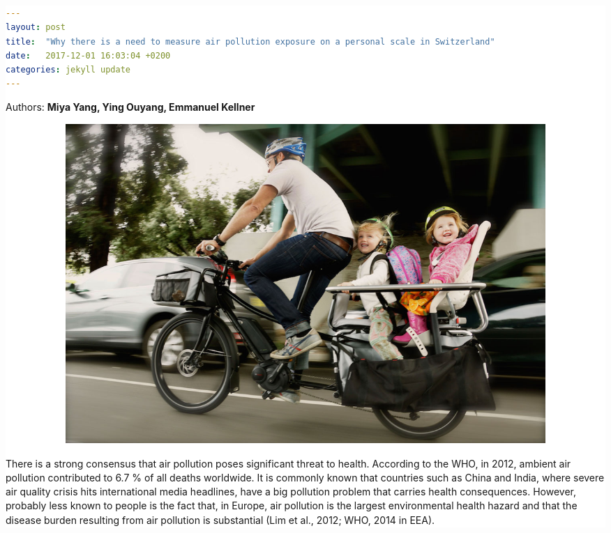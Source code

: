 ```yaml
---
layout: post
title:  "Why there is a need to measure air pollution exposure on a personal scale in Switzerland"
date:   2017-12-01 16:03:04 +0200
categories: jekyll update
---
```


Authors: **Miya Yang, Ying Ouyang, Emmanuel Kellner**

<center><img src="/images/xtracycle-edgerunner-two-yepp-maxi-child-seats.jpg" alt="" width="80%"></center>

There is a strong consensus that air pollution poses significant threat to health. According to the WHO, in 2012, ambient air pollution contributed to 6.7 % of all deaths worldwide. It is commonly known that countries such as China and India, where severe air quality crisis hits international media headlines, have a big pollution problem that carries health consequences. However, probably less known to people is the fact that, in Europe, air pollution is the largest environmental health hazard and that the disease burden resulting from air pollution is substantial (Lim et al., 2012; WHO, 2014 in EEA). 
